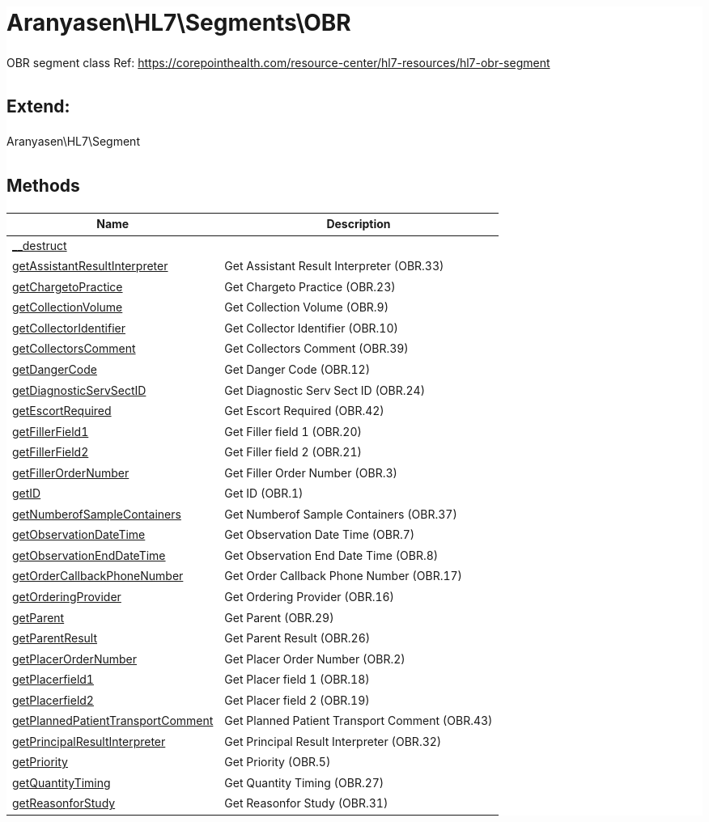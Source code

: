 # Aranyasen\HL7\Segments\OBR  

OBR segment class
Ref: https://corepointhealth.com/resource-center/hl7-resources/hl7-obr-segment



## Extend:

Aranyasen\HL7\Segment

## Methods

| Name | Description |
|------|-------------|
|[__destruct](#obr__destruct)||
|[getAssistantResultInterpreter](#obrgetassistantresultinterpreter)|Get Assistant Result Interpreter (OBR.33)|
|[getChargetoPractice](#obrgetchargetopractice)|Get Chargeto Practice (OBR.23)|
|[getCollectionVolume](#obrgetcollectionvolume)|Get Collection Volume (OBR.9)|
|[getCollectorIdentifier](#obrgetcollectoridentifier)|Get Collector Identifier (OBR.10)|
|[getCollectorsComment](#obrgetcollectorscomment)|Get Collectors Comment (OBR.39)|
|[getDangerCode](#obrgetdangercode)|Get Danger Code (OBR.12)|
|[getDiagnosticServSectID](#obrgetdiagnosticservsectid)|Get Diagnostic Serv Sect ID (OBR.24)|
|[getEscortRequired](#obrgetescortrequired)|Get Escort Required (OBR.42)|
|[getFillerField1](#obrgetfillerfield1)|Get Filler field 1 (OBR.20)|
|[getFillerField2](#obrgetfillerfield2)|Get Filler field 2 (OBR.21)|
|[getFillerOrderNumber](#obrgetfillerordernumber)|Get Filler Order Number (OBR.3)|
|[getID](#obrgetid)|Get ID (OBR.1)|
|[getNumberofSampleContainers](#obrgetnumberofsamplecontainers)|Get Numberof Sample Containers (OBR.37)|
|[getObservationDateTime](#obrgetobservationdatetime)|Get Observation Date Time (OBR.7)|
|[getObservationEndDateTime](#obrgetobservationenddatetime)|Get Observation End Date Time (OBR.8)|
|[getOrderCallbackPhoneNumber](#obrgetordercallbackphonenumber)|Get Order Callback Phone Number (OBR.17)|
|[getOrderingProvider](#obrgetorderingprovider)|Get Ordering Provider (OBR.16)|
|[getParent](#obrgetparent)|Get Parent (OBR.29)|
|[getParentResult](#obrgetparentresult)|Get Parent Result (OBR.26)|
|[getPlacerOrderNumber](#obrgetplacerordernumber)|Get Placer Order Number (OBR.2)|
|[getPlacerfield1](#obrgetplacerfield1)|Get Placer field 1 (OBR.18)|
|[getPlacerfield2](#obrgetplacerfield2)|Get Placer field 2 (OBR.19)|
|[getPlannedPatientTransportComment](#obrgetplannedpatienttransportcomment)|Get Planned Patient Transport Comment (OBR.43)|
|[getPrincipalResultInterpreter](#obrgetprincipalresultinterpreter)|Get Principal Result Interpreter (OBR.32)|
|[getPriority](#obrgetpriority)|Get Priority (OBR.5)|
|[getQuantityTiming](#obrgetquantitytiming)|Get Quantity Timing (OBR.27)|
|[getReasonforStudy](#obrgetreasonforstudy)|Get Reasonfor Study (OBR.31)|